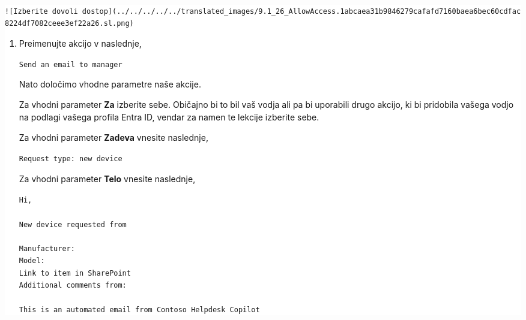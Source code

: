     ![Izberite dovoli dostop](../../../../../translated_images/9.1_26_AllowAccess.1abcaea31b9846279cafafd7160baea6bec60cdfac8224df7082ceee3ef22a26.sl.png)

1. Preimenujte akcijo v naslednje,

    ```text
    Send an email to manager
    ```

    Nato določimo vhodne parametre naše akcije.

    Za vhodni parameter **Za** izberite sebe. Običajno bi to bil vaš vodja ali pa bi uporabili drugo akcijo, ki bi pridobila vašega vodjo na podlagi vašega profila Entra ID, vendar za namen te lekcije izberite sebe.

    Za vhodni parameter **Zadeva** vnesite naslednje,

    ```text
    Request type: new device
    ```

    Za vhodni parameter **Telo** vnesite naslednje,

    ```text
    Hi,

    New device requested from

    Manufacturer:
    Model:
    Link to item in SharePoint
    Additional comments from:

    This is an automated email from Contoso Helpdesk Copilot
    ```
